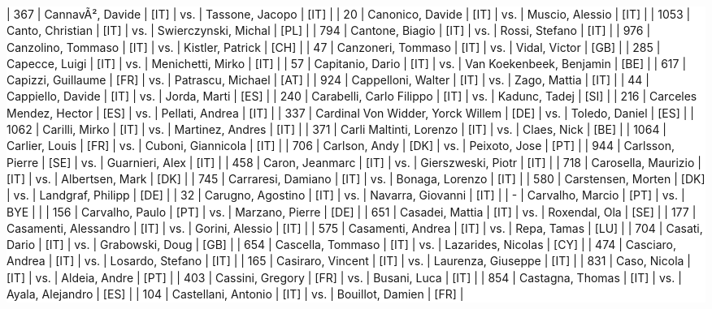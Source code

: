 | 367 | CannavÃ², Davide | [IT] | vs. | Tassone, Jacopo | [IT] |
| 20 | Canonico, Davide | [IT] | vs. | Muscio, Alessio | [IT] |
| 1053 | Canto, Christian | [IT] | vs. | Swierczynski, Michal | [PL] |
| 794 | Cantone, Biagio | [IT] | vs. | Rossi, Stefano | [IT] |
| 976 | Canzolino, Tommaso | [IT] | vs. | Kistler, Patrick | [CH] |
| 47 | Canzoneri, Tommaso | [IT] | vs. | Vidal, Victor | [GB] |
| 285 | Capecce, Luigi | [IT] | vs. | Menichetti, Mirko | [IT] |
| 57 | Capitanio, Dario | [IT] | vs. | Van Koekenbeek, Benjamin | [BE] |
| 617 | Capizzi, Guillaume | [FR] | vs. | Patrascu, Michael | [AT] |
| 924 | Cappelloni, Walter | [IT] | vs. | Zago, Mattia | [IT] |
| 44 | Cappiello, Davide | [IT] | vs. | Jorda, Marti | [ES] |
| 240 | Carabelli, Carlo Filippo | [IT] | vs. | Kadunc, Tadej | [SI] |
| 216 | Carceles Mendez, Hector | [ES] | vs. | Pellati, Andrea | [IT] |
| 337 | Cardinal Von Widder, Yorck Willem | [DE] | vs. | Toledo, Daniel | [ES] |
| 1062 | Carilli, Mirko | [IT] | vs. | Martinez, Andres | [IT] |
| 371 | Carli Maltinti, Lorenzo | [IT] | vs. | Claes, Nick | [BE] |
| 1064 | Carlier, Louis | [FR] | vs. | Cuboni, Giannicola | [IT] |
| 706 | Carlson, Andy | [DK] | vs. | Peixoto, Jose | [PT] |
| 944 | Carlsson, Pierre | [SE] | vs. | Guarnieri, Alex | [IT] |
| 458 | Caron, Jeanmarc | [IT] | vs. | Gierszweski, Piotr | [IT] |
| 718 | Carosella, Maurizio | [IT] | vs. | Albertsen, Mark | [DK] |
| 745 | Carraresi, Damiano | [IT] | vs. | Bonaga, Lorenzo | [IT] |
| 580 | Carstensen, Morten | [DK] | vs. | Landgraf, Philipp | [DE] |
| 32 | Carugno, Agostino | [IT] | vs. | Navarra, Giovanni | [IT] |
| - | Carvalho, Marcio | [PT] | vs. | BYE |  |
| 156 | Carvalho, Paulo | [PT] | vs. | Marzano, Pierre | [DE] |
| 651 | Casadei, Mattia | [IT] | vs. | Roxendal, Ola | [SE] |
| 177 | Casamenti, Alessandro | [IT] | vs. | Gorini, Alessio | [IT] |
| 575 | Casamenti, Andrea | [IT] | vs. | Repa, Tamas | [LU] |
| 704 | Casati, Dario | [IT] | vs. | Grabowski, Doug | [GB] |
| 654 | Cascella, Tommaso | [IT] | vs. | Lazarides, Nicolas | [CY] |
| 474 | Casciaro, Andrea | [IT] | vs. | Losardo, Stefano | [IT] |
| 165 | Casiraro, Vincent | [IT] | vs. | Laurenza, Giuseppe | [IT] |
| 831 | Caso, Nicola | [IT] | vs. | Aldeia, Andre | [PT] |
| 403 | Cassini, Gregory | [FR] | vs. | Busani, Luca | [IT] |
| 854 | Castagna, Thomas | [IT] | vs. | Ayala, Alejandro | [ES] |
| 104 | Castellani, Antonio | [IT] | vs. | Bouillot, Damien | [FR] |